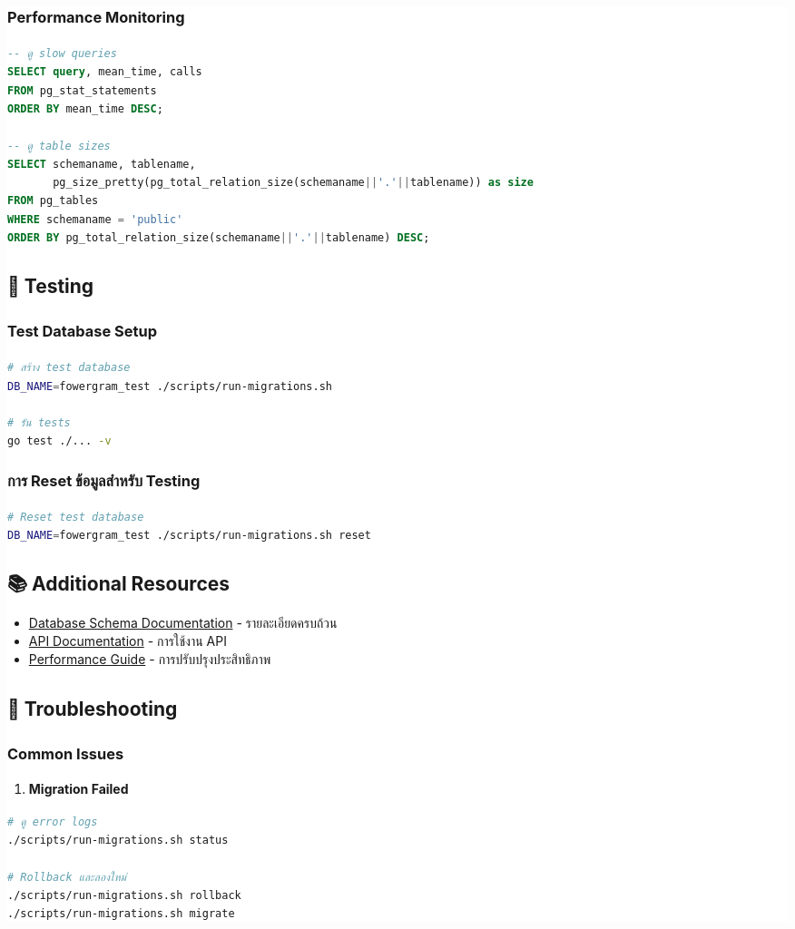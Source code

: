 ### Performance Monitoring
```sql
-- ดู slow queries
SELECT query, mean_time, calls 
FROM pg_stat_statements 
ORDER BY mean_time DESC;

-- ดู table sizes
SELECT schemaname, tablename, 
       pg_size_pretty(pg_total_relation_size(schemaname||'.'||tablename)) as size
FROM pg_tables 
WHERE schemaname = 'public'
ORDER BY pg_total_relation_size(schemaname||'.'||tablename) DESC;
```

## 🚦 Testing

### Test Database Setup
```bash
# สร้าง test database
DB_NAME=fowergram_test ./scripts/run-migrations.sh

# รัน tests
go test ./... -v
```

### การ Reset ข้อมูลสำหรับ Testing
```bash
# Reset test database
DB_NAME=fowergram_test ./scripts/run-migrations.sh reset
```

## 📚 Additional Resources

- [Database Schema Documentation](./docs/database-schema.md) - รายละเอียดครบถ้วน
- [API Documentation](./docs/api.md) - การใช้งาน API
- [Performance Guide](./docs/performance.md) - การปรับปรุงประสิทธิภาพ

## 🐛 Troubleshooting

### Common Issues

1. **Migration Failed**
```bash
# ดู error logs
./scripts/run-migrations.sh status

# Rollback และลองใหม่
./scripts/run-migrations.sh rollback
./scripts/run-migrations.sh migrate
```
